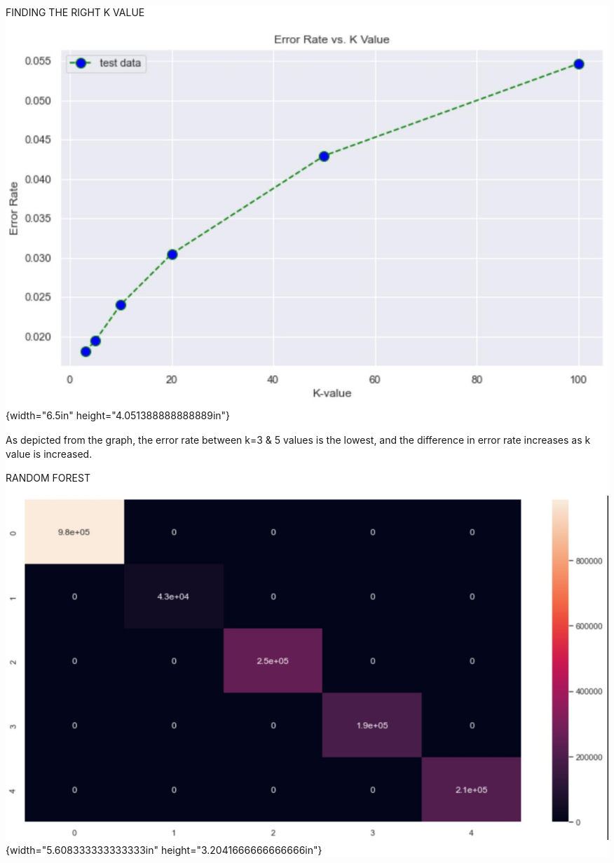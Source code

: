 FINDING THE RIGHT K VALUE

![](vertopal_b42aaabc47bd4725b56b8995f2902cc0/media/image49.png){width="6.5in"
height="4.051388888888889in"}

As depicted from the graph, the error rate between k=3 & 5 values is the
lowest, and the difference in error rate increases as k value is
increased.

RANDOM FOREST

![](vertopal_b42aaabc47bd4725b56b8995f2902cc0/media/image50.png){width="5.608333333333333in"
height="3.2041666666666666in"}
